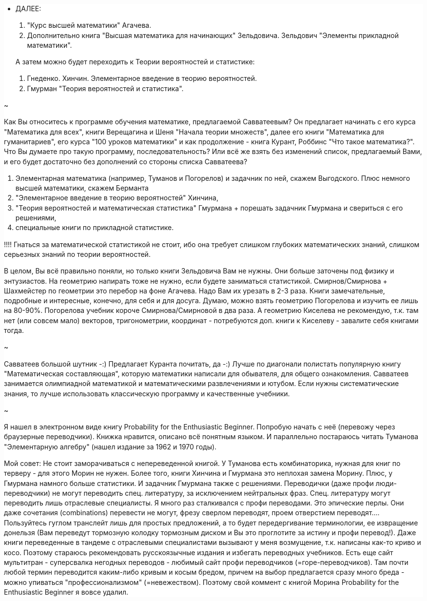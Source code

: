   - ДАЛЕЕ:
      1. "Курс высшей математики" Агачева.
      2. Дополнительно книга "Высшая математика для начинающих" Зельдовича. Зельдович "Элементы прикладной математики".

      А затем можно будет переходить к Теории вероятностей и статистике:
      1. Гнеденко. Хинчин. Элементарное введение в теорию вероятностей.
      2. Гмурман "Теория вероятностей и статистика".

~

Как Вы относитесь к программе обучения математике, предлагаемой Савватеевым?
Он предлагает начинать с его курса "Математика для всех", книги Верещагина и Шеня "Начала теории множеств", далее его книги "Математика для гуманитариев", его курса "100 уроков математики" и как продолжение - книга Курант, Роббинс "Что такое математика?". Что Вы думаете про такую программу, последовательность? Или всё же взять без изменений список, предлагаемый Вами, и его будет достаточно без дополнений со стороны списка Савватеева?

1) Элементарная математика (например, Туманов и Погорелов) и задачник по ней, скажем Выгодского. Плюс немного высшей математики, скажем Берманта
2) "Элементарное введение в теорию вероятностей" Хинчина,
3) "Теория вероятностей и математическая статистика" Гмурмана + порешать задачник Гмурмана и свериться с его решениями,
4) специальные книги по прикладной статистике.

!!!! Гнаться за математической статистикой не стоит, ибо она требует слишком глубоких математических знаний, слишком серьезных знаний по теории вероятностей.

В целом, Вы всё правильно поняли, но только книги Зельдовича Вам не нужны. Они больше заточены под физику и энтузиастов. На геометрию напирать тоже не нужно, если будете заниматься статистикой. Смирнов/Смирнова + Шахмейстер по геометрии это перебор на фоне Агачева. Надо Вам их урезать в 2-3 раза. Книги замечательные, подробные и интересные, конечно, для себя и для досуга. Думаю, можно взять геометрию Погорелова и изучить ее лишь на 80-90%. Погорелова учебник короче Смирнова/Смирновой в два раза. А геометрию Киселева не рекомендую, т.к. там нет (или совсем мало) векторов, тригонометрии, координат - потребуются доп. книги к Киселеву - завалите себя книгами тогда.

~

Савватеев большой шутник -:) Предлагает Куранта почитать, да -:) Лучше по диагонали полистать популярную книгу "Математическая составляющая", которую математики написали для обывателя, для общего ознакомления. Савватеев занимается олимпиадной математикой и математическими развлечениями и ютубом. Если нужны систематические знания, то лучше использовать классическую программу и качественные учебники.

~

Я нашел в электронном виде книгу Probability for the Enthusiastic Beginner. Попробую начать с неё (перевожу через браузерные переводчики). Книжка нравится, описано всё понятным языком. И параллельно постараюсь читать Туманова "Элементарную алгебру" (нашел издание за 1962 и 1970 годы).

Мой совет: Не стоит заморачиваться с непереведенной книгой. У Туманова есть комбинаторика, нужная для книг по терверу - для этого Морин не нужен. Более того, книги Хинчина и Гмурмана это неплохая замена Морину. Плюс, у Гмурмана намного больше статистики. И задачник Гмурмана также с решениями. Переводички (даже профи люди-переводчики) не могут переводить спец. литературу, за исключением нейтральных фраз. Спец. литературу могут переводить лишь отраслевые специалисты. Я много раз сталкивался с профи переводами. Это эпические перлы. Они даже сочетания (combinations) перевести не могут, фрезу сверлом переводят, проем отверстием переводят.... Пользуйтесь гуглом транслейт лишь для простых предложений, а то будет передергивание терминологии, ее извращение донельзя (Вам переведут тормозную колодку тормозным диском и Вы это проглотите за истину и профи перевод!). Даже книги переведенные в тандеме с отраслевыми специалистами вызывают у меня возмущение, т.к. написаны как-то криво и косо. Поэтому стараюсь рекомендовать русскоязычные издания и избегать переводных учебников. Есть еще сайт мультитран - суперсвалка негодных переводов - любимый сайт профи переводчиков (=горе-переводчиков). Там почти любой термин переводится каким-либо кривым и косым бредом, причем на выбор предлагается сразу много бреда - можно упиваться "профессионализмом" (=невежеством). Поэтому свой коммент с книгой Морина Probability for the Enthusiastic Beginner я вовсе удалил.

